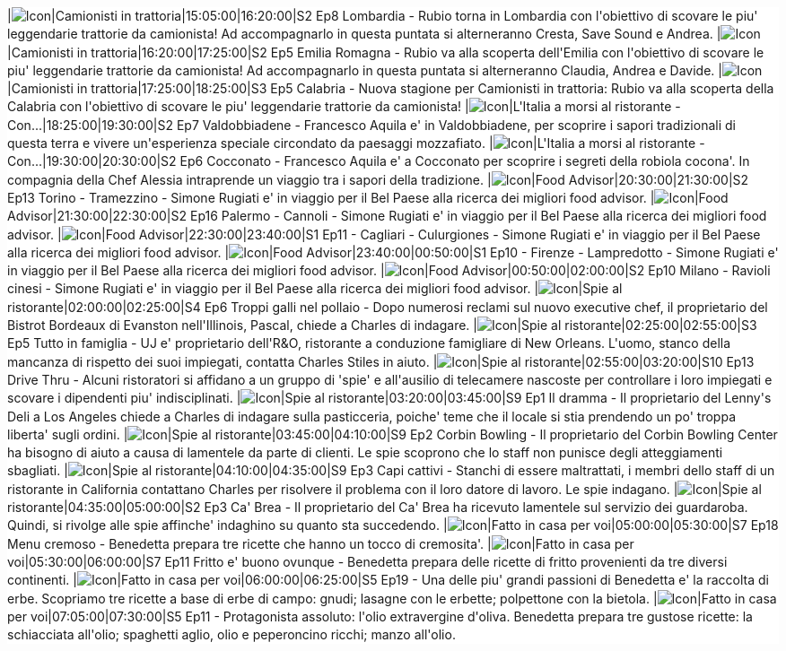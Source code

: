 |![Icon](https://guidatv.sky.it/uuid/Documentari_Cover_d89_D1mUI0.png)|Camionisti in trattoria|15:05:00|16:20:00|S2 Ep8 Lombardia - Rubio torna in Lombardia con l&#039;obiettivo di scovare le piu&#039; leggendarie trattorie da camionista! Ad accompagnarlo in questa puntata si alterneranno Cresta, Save Sound e Andrea.
|![Icon](https://guidatv.sky.it/uuid/Documentari_Cover_d89_D1mUI0.png)|Camionisti in trattoria|16:20:00|17:25:00|S2 Ep5 Emilia Romagna - Rubio va alla scoperta dell&#039;Emilia con l&#039;obiettivo di scovare le piu&#039; leggendarie trattorie da camionista! Ad accompagnarlo in questa puntata si alterneranno Claudia, Andrea e Davide.
|![Icon](https://guidatv.sky.it/uuid/Documentari_Cover_d89_D1mUI0.png)|Camionisti in trattoria|17:25:00|18:25:00|S3 Ep5 Calabria - Nuova stagione per Camionisti in trattoria: Rubio va alla scoperta della Calabria con l&#039;obiettivo di scovare le piu&#039; leggendarie trattorie da camionista!
|![Icon](https://guidatv.sky.it/uuid/Documentari_Cover_d89_D1mUI0.png)|L&#039;Italia a morsi al ristorante - Con...|18:25:00|19:30:00|S2 Ep7 Valdobbiadene - Francesco Aquila e&#039; in Valdobbiadene, per scoprire i sapori tradizionali di questa terra e vivere un&#039;esperienza speciale circondato da paesaggi mozzafiato.
|![Icon](https://guidatv.sky.it/uuid/Documentari_Cover_d89_D1mUI0.png)|L&#039;Italia a morsi al ristorante - Con...|19:30:00|20:30:00|S2 Ep6 Cocconato - Francesco Aquila e&#039; a Cocconato per scoprire i segreti della robiola cocona&#039;. In compagnia della Chef Alessia intraprende un viaggio tra i sapori della tradizione.
|![Icon](https://guidatv.sky.it/uuid/Documentari_Cover_d89_D1mUI0.png)|Food Advisor|20:30:00|21:30:00|S2 Ep13 Torino - Tramezzino - Simone Rugiati e&#039; in viaggio per il Bel Paese alla ricerca dei migliori food advisor.
|![Icon](https://guidatv.sky.it/uuid/Documentari_Cover_d89_D1mUI0.png)|Food Advisor|21:30:00|22:30:00|S2 Ep16 Palermo - Cannoli - Simone Rugiati e&#039; in viaggio per il Bel Paese alla ricerca dei migliori food advisor.
|![Icon](https://guidatv.sky.it/uuid/Documentari_Cover_d89_D1mUI0.png)|Food Advisor|22:30:00|23:40:00|S1 Ep11 - Cagliari - Culurgiones - Simone Rugiati e&#039; in viaggio per il Bel Paese alla ricerca dei migliori food advisor.
|![Icon](https://guidatv.sky.it/uuid/Documentari_Cover_d89_D1mUI0.png)|Food Advisor|23:40:00|00:50:00|S1 Ep10 - Firenze - Lampredotto - Simone Rugiati e&#039; in viaggio per il Bel Paese alla ricerca dei migliori food advisor.
|![Icon](https://guidatv.sky.it/uuid/Documentari_Cover_d89_D1mUI0.png)|Food Advisor|00:50:00|02:00:00|S2 Ep10 Milano - Ravioli cinesi - Simone Rugiati e&#039; in viaggio per il Bel Paese alla ricerca dei migliori food advisor.
|![Icon](https://guidatv.sky.it/uuid/Documentari_Cover_d89_D1mUI0.png)|Spie al ristorante|02:00:00|02:25:00|S4 Ep6 Troppi galli nel pollaio - Dopo numerosi reclami sul nuovo executive chef, il proprietario del Bistrot Bordeaux di Evanston nell&#039;Illinois, Pascal, chiede a Charles di indagare.
|![Icon](https://guidatv.sky.it/uuid/Documentari_Cover_d89_D1mUI0.png)|Spie al ristorante|02:25:00|02:55:00|S3 Ep5 Tutto in famiglia - UJ e&#039; proprietario dell&#039;R&amp;O, ristorante a conduzione famigliare di New Orleans. L&#039;uomo, stanco della mancanza di rispetto dei suoi impiegati, contatta Charles Stiles in aiuto.
|![Icon](https://guidatv.sky.it/uuid/Documentari_Cover_d89_D1mUI0.png)|Spie al ristorante|02:55:00|03:20:00|S10 Ep13 Drive Thru - Alcuni ristoratori si affidano a un gruppo di &#039;spie&#039; e all&#039;ausilio di telecamere nascoste per controllare i loro impiegati e scovare i dipendenti piu&#039; indisciplinati.
|![Icon](https://guidatv.sky.it/uuid/Documentari_Cover_d89_D1mUI0.png)|Spie al ristorante|03:20:00|03:45:00|S9 Ep1 Il dramma - Il proprietario del Lenny&#039;s Deli a Los Angeles chiede a Charles di indagare sulla pasticceria, poiche&#039; teme che il locale si stia prendendo un po&#039; troppa liberta&#039; sugli ordini.
|![Icon](https://guidatv.sky.it/uuid/Documentari_Cover_d89_D1mUI0.png)|Spie al ristorante|03:45:00|04:10:00|S9 Ep2 Corbin Bowling - Il proprietario del Corbin Bowling Center ha bisogno di aiuto a causa di lamentele da parte di clienti. Le spie scoprono che lo staff non punisce degli atteggiamenti sbagliati.
|![Icon](https://guidatv.sky.it/uuid/Documentari_Cover_d89_D1mUI0.png)|Spie al ristorante|04:10:00|04:35:00|S9 Ep3 Capi cattivi - Stanchi di essere maltrattati, i membri dello staff di un ristorante in California contattano Charles per risolvere il problema con il loro datore di lavoro. Le spie indagano.
|![Icon](https://guidatv.sky.it/uuid/Documentari_Cover_d89_D1mUI0.png)|Spie al ristorante|04:35:00|05:00:00|S2 Ep3 Ca&#039; Brea - Il proprietario del Ca&#039; Brea ha ricevuto lamentele sul servizio dei guardaroba. Quindi, si rivolge alle spie affinche&#039; indaghino su quanto sta succedendo.
|![Icon](https://guidatv.sky.it/uuid/Documentari_Cover_d89_D1mUI0.png)|Fatto in casa per voi|05:00:00|05:30:00|S7 Ep18 Menu cremoso - Benedetta prepara tre ricette che hanno un tocco di cremosita&#039;.
|![Icon](https://guidatv.sky.it/uuid/Documentari_Cover_d89_D1mUI0.png)|Fatto in casa per voi|05:30:00|06:00:00|S7 Ep11 Fritto e&#039; buono ovunque - Benedetta prepara delle ricette di fritto provenienti da tre diversi continenti.
|![Icon](https://guidatv.sky.it/uuid/Documentari_Cover_d89_D1mUI0.png)|Fatto in casa per voi|06:00:00|06:25:00|S5 Ep19 - Una delle piu&#039; grandi passioni di Benedetta e&#039; la raccolta di erbe. Scopriamo tre ricette a base di erbe di campo: gnudi; lasagne con le erbette; polpettone con la bietola.
|![Icon](https://guidatv.sky.it/uuid/Documentari_Cover_d89_D1mUI0.png)|Fatto in casa per voi|07:05:00|07:30:00|S5 Ep11 - Protagonista assoluto: l&#039;olio extravergine d&#039;oliva. Benedetta prepara tre gustose ricette: la schiacciata all&#039;olio; spaghetti aglio, olio e peperoncino ricchi; manzo all&#039;olio.